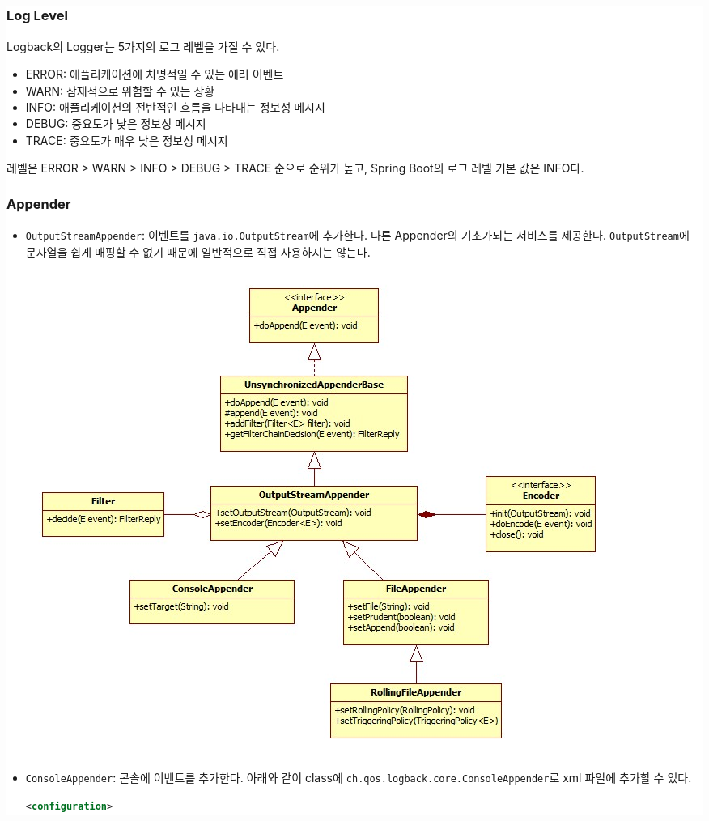 ### Log Level

Logback의 Logger는 5가지의 로그 레벨을 가질 수 있다.

* ERROR: 애플리케이션에 치명적일 수 있는 에러 이벤트
* WARN: 잠재적으로 위험할 수 있는 상황
* INFO: 애플리케이션의 전반적인 흐름을 나타내는 정보성 메시지
* DEBUG: 중요도가 낮은 정보성 메시지
* TRACE: 중요도가 매우 낮은 정보성 메시지

레벨은 ERROR > WARN > INFO > DEBUG > TRACE 순으로 순위가 높고, Spring Boot의 로그 레벨 기본 값은 INFO다.

### Appender

*   `OutputStreamAppender`: 이벤트를 `java.io.OutputStream`에 추가한다. 다른 Appender의 기초가되는 서비스를 제공한다. `OutputStream`에 문자열을 쉽게 매핑할 수 없기 때문에 일반적으로 직접 사용하지는 않는다.

    ![Untitled](<assets/Untitled 2_6.png>)
*   `ConsoleAppender`: 콘솔에 이벤트를 추가한다. 아래와 같이 class에 `ch.qos.logback.core.ConsoleAppender`로 xml 파일에 추가할 수 있다.

    ```xml
    <configuration>
